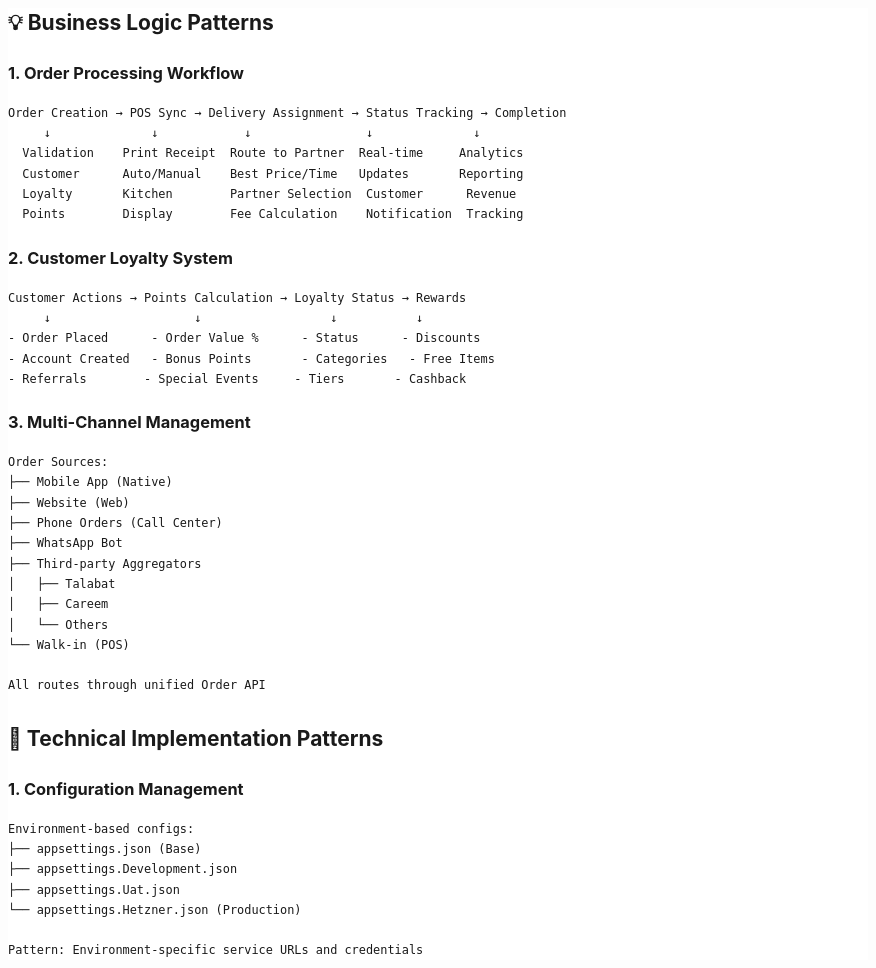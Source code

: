 ## 💡 **Business Logic Patterns**

### **1. Order Processing Workflow**
```
Order Creation → POS Sync → Delivery Assignment → Status Tracking → Completion
     ↓              ↓            ↓                ↓              ↓
  Validation    Print Receipt  Route to Partner  Real-time     Analytics
  Customer      Auto/Manual    Best Price/Time   Updates       Reporting
  Loyalty       Kitchen        Partner Selection  Customer      Revenue
  Points        Display        Fee Calculation    Notification  Tracking
```

### **2. Customer Loyalty System**
```
Customer Actions → Points Calculation → Loyalty Status → Rewards
     ↓                    ↓                  ↓           ↓
- Order Placed      - Order Value %      - Status      - Discounts
- Account Created   - Bonus Points       - Categories   - Free Items  
- Referrals        - Special Events     - Tiers       - Cashback
```

### **3. Multi-Channel Management**
```
Order Sources:
├── Mobile App (Native)
├── Website (Web)  
├── Phone Orders (Call Center)
├── WhatsApp Bot
├── Third-party Aggregators
│   ├── Talabat
│   ├── Careem
│   └── Others
└── Walk-in (POS)

All routes through unified Order API
```

## 🔧 **Technical Implementation Patterns**

### **1. Configuration Management**
```
Environment-based configs:
├── appsettings.json (Base)
├── appsettings.Development.json
├── appsettings.Uat.json  
└── appsettings.Hetzner.json (Production)

Pattern: Environment-specific service URLs and credentials
```
